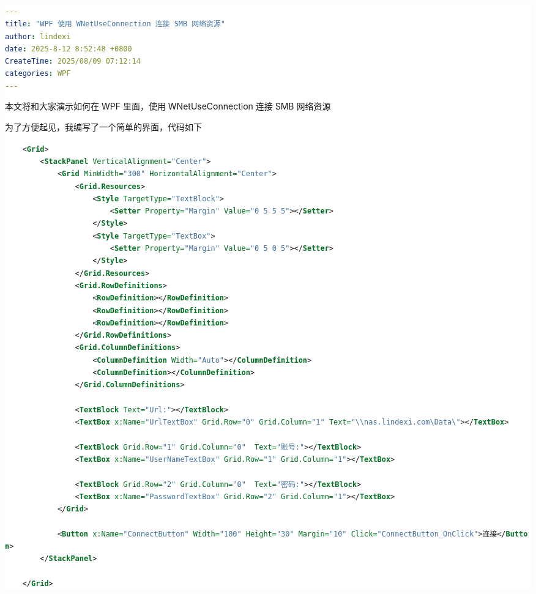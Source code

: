 ```yaml
---
title: "WPF 使用 WNetUseConnection 连接 SMB 网络资源"
author: lindexi
date: 2025-8-12 8:52:48 +0800
CreateTime: 2025/08/09 07:12:14
categories: WPF
---
```


本文将和大家演示如何在 WPF 里面，使用 WNetUseConnection 连接 SMB 网络资源









为了方便起见，我编写了一个简单的界面，代码如下

```xml
    <Grid>
        <StackPanel VerticalAlignment="Center">
            <Grid MinWidth="300" HorizontalAlignment="Center">
                <Grid.Resources>
                    <Style TargetType="TextBlock">
                        <Setter Property="Margin" Value="0 5 5 5"></Setter>
                    </Style>
                    <Style TargetType="TextBox">
                        <Setter Property="Margin" Value="0 5 0 5"></Setter>
                    </Style>
                </Grid.Resources>
                <Grid.RowDefinitions>
                    <RowDefinition></RowDefinition>
                    <RowDefinition></RowDefinition>
                    <RowDefinition></RowDefinition>
                </Grid.RowDefinitions>
                <Grid.ColumnDefinitions>
                    <ColumnDefinition Width="Auto"></ColumnDefinition>
                    <ColumnDefinition></ColumnDefinition>
                </Grid.ColumnDefinitions>

                <TextBlock Text="Url:"></TextBlock>
                <TextBox x:Name="UrlTextBox" Grid.Row="0" Grid.Column="1" Text="\\nas.lindexi.com\Data\"></TextBox>

                <TextBlock Grid.Row="1" Grid.Column="0"  Text="账号:"></TextBlock>
                <TextBox x:Name="UserNameTextBox" Grid.Row="1" Grid.Column="1"></TextBox>

                <TextBlock Grid.Row="2" Grid.Column="0"  Text="密码:"></TextBlock>
                <TextBox x:Name="PasswordTextBox" Grid.Row="2" Grid.Column="1"></TextBox>
            </Grid>

            <Button x:Name="ConnectButton" Width="100" Height="30" Margin="10" Click="ConnectButton_OnClick">连接</Button>
        </StackPanel>
      
    </Grid>
```
